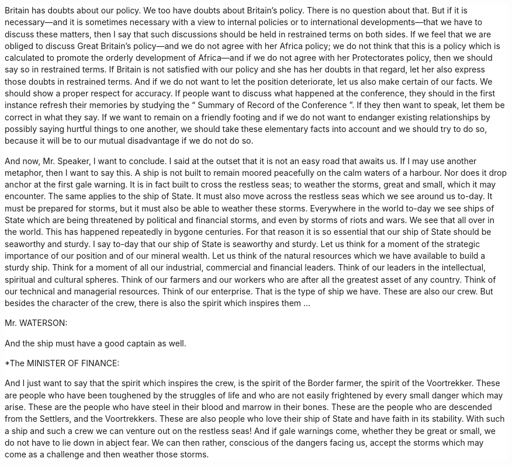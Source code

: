 <p>Britain has doubts about our policy. We too have doubts about Britain&#x2019;s policy. There is no question about that. But if it is necessary&#x2014;and it is sometimes necessary with a view to internal policies or to international developments&#x2014;that we have to discuss these matters, then I say that such discussions should be held in restrained terms on both sides. If we feel that we are obliged to discuss Great Britain&#x2019;s policy&#x2014;and we do not agree with her Africa policy; we do not think that this is a policy which is calculated to promote the orderly development of Africa&#x2014;and if we do not agree with her Protectorates policy, then we should say so in restrained terms. If Britain is not satisfied with our policy and she has her doubts in that regard, let her also express those doubts in restrained terms. And if we do not want to let the position deteriorate, let us also make certain of our facts. We should show a proper respect for accuracy. If people want to discuss what happened at the conference, they should in the first instance refresh their memories by studying the &#x201C; Summary of Record of the Conference &#x201D;. If they then want to speak, let them be correct in what they say. If we want to remain on a friendly footing and if we do not want to endanger existing relationships by possibly saying hurtful things to one another, we should take these elementary facts into account and we should try to do so, because it will be to our mutual disadvantage if we do not do so.</p>

<p>And now, Mr. Speaker, I want to conclude. I said at the outset that it is not an easy road that awaits us. If I may use another metaphor, then I want to say this. A ship is not built to remain moored peacefully on the calm waters of a harbour. Nor does it drop anchor at the first gale warning. It is in fact built to cross the restless seas; to weather the storms, great and small, which it may encounter. The same applies to the ship of State. It must also move across the restless seas which we see around us to-day. It must be prepared for storms, but it must also be able to weather these storms. Everywhere in the world to-day we see ships of State which are being threatened by political and financial storms, and even by storms of riots and wars. We see that all over in the world. This has happened repeatedly in bygone centuries. For that reason it is so essential that our ship of State should be seaworthy and sturdy. I say to-day that our ship of State is seaworthy and sturdy. Let us think for a moment of the strategic importance of our position and of our mineral wealth. Let us think of the natural resources which we have available to build a sturdy ship. Think for a moment of all our industrial, commercial and financial leaders. Think of our leaders in the intellectual, spiritual and cultural spheres. Think of our farmers and our workers who are after all the greatest asset of any country. Think of our technical and managerial resources. Think of our enterprise. That is the type of ship we have. These are also our crew. But besides the character of the crew, there is also the spirit which inspires them &#x2026;</p>

</speech>

<speech by="#waterson">

<from>Mr. <person refersTo="hansard_za">WATERSON</person>:</from>

<p>And the ship must have a good captain as well.</p>

</speech>

<speech by="#minister_of_finance">

<from>*The <person refersTo="hansard_za">MINISTER OF FINANCE</person>:</from>

<p>And I just want to say that the spirit which inspires the crew, is the spirit of the Border farmer, the spirit of the Voortrekker. These are people who have been toughened by the struggles of life and who are not easily frightened by every small danger which may arise. These are the people who have steel in their blood and marrow in their bones. These are the people who are descended from the Settlers, and the Voortrekkers. These are also people who love their ship of State and have faith in its stability. With such a ship and such a crew we can venture out on the restless seas! And if gale warnings come, whether they be great or small, we do not have to lie down in abject fear. We can then rather, conscious of the dangers facing us, accept the storms which may come as a challenge and then weather those storms.</p>
